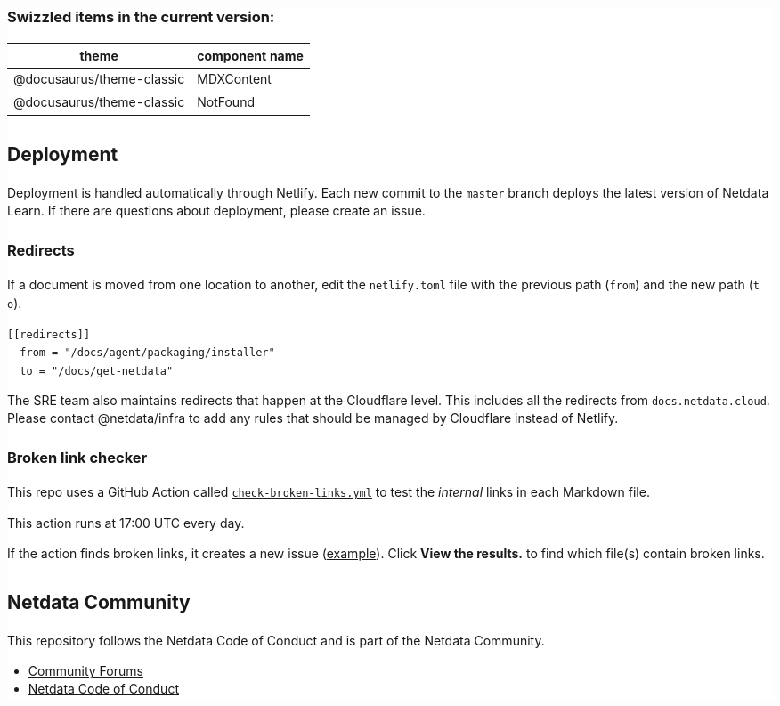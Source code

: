 ### Swizzled items in the current version:

| theme                          | component name |
|--------------------------------|----------------|
| @docusaurus/theme-classic      | MDXContent     |
| @docusaurus/theme-classic      | NotFound       |


## Deployment

Deployment is handled automatically through Netlify. Each new commit to the `master` branch deploys the latest version
of Netdata Learn. If there are questions about deployment, please create an issue.

### Redirects

If a document is moved from one location to another, edit the `netlify.toml` file with the previous path (`from`) and
the new path (`to`).

```
[[redirects]]
  from = "/docs/agent/packaging/installer"
  to = "/docs/get-netdata"
```

The SRE team also maintains redirects that happen at the Cloudflare level. This includes all the redirects from
`docs.netdata.cloud`. Please contact @netdata/infra to add any rules that should be managed by Cloudflare instead of
Netlify.

### Broken link checker

This repo uses a GitHub Action called [`check-broken-links.yml`](.github/check-broken-links.yml) to test the _internal_
links in each Markdown file.

This action runs at 17:00 UTC every day.

If the action finds broken links, it creates a new issue ([example](https://github.com/netdata/learn/issues/591)). Click
**View the results.** to find which file(s) contain broken links.

## Netdata Community

This repository follows the Netdata Code of Conduct and is part of the Netdata Community.

- [Community Forums](https://community.netdata.cloud/)
- [Netdata Code of Conduct](https://learn.netdata.cloud/contribute/code-of-conduct)
